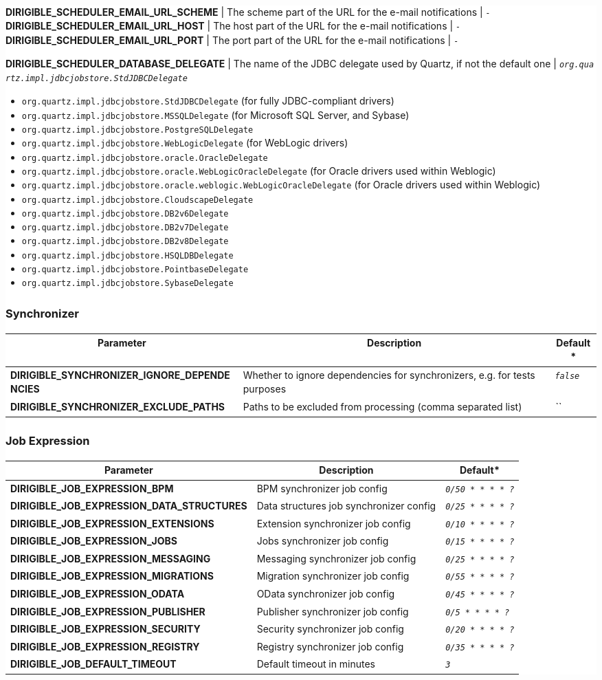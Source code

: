 **DIRIGIBLE_SCHEDULER_EMAIL_URL_SCHEME**   | The scheme part of the URL for the e-mail notifications | _`-`_
**DIRIGIBLE_SCHEDULER_EMAIL_URL_HOST**   | The host part of the URL for the e-mail notifications | _`-`_
**DIRIGIBLE_SCHEDULER_EMAIL_URL_PORT**   | The port part of the URL for the e-mail notifications | _`-`_

**DIRIGIBLE_SCHEDULER_DATABASE_DELEGATE**   | The name of the JDBC delegate used by Quartz, if not the default one | _`org.quartz.impl.jdbcjobstore.StdJDBCDelegate`_

- `org.quartz.impl.jdbcjobstore.StdJDBCDelegate` (for fully JDBC-compliant drivers)
- `org.quartz.impl.jdbcjobstore.MSSQLDelegate` (for Microsoft SQL Server, and Sybase)
- `org.quartz.impl.jdbcjobstore.PostgreSQLDelegate`
- `org.quartz.impl.jdbcjobstore.WebLogicDelegate` (for WebLogic drivers)
- `org.quartz.impl.jdbcjobstore.oracle.OracleDelegate`
- `org.quartz.impl.jdbcjobstore.oracle.WebLogicOracleDelegate` (for Oracle drivers used within Weblogic)
- `org.quartz.impl.jdbcjobstore.oracle.weblogic.WebLogicOracleDelegate` (for Oracle drivers used within Weblogic)
- `org.quartz.impl.jdbcjobstore.CloudscapeDelegate`
- `org.quartz.impl.jdbcjobstore.DB2v6Delegate`
- `org.quartz.impl.jdbcjobstore.DB2v7Delegate`
- `org.quartz.impl.jdbcjobstore.DB2v8Delegate`
- `org.quartz.impl.jdbcjobstore.HSQLDBDelegate`
- `org.quartz.impl.jdbcjobstore.PointbaseDelegate`
- `org.quartz.impl.jdbcjobstore.SybaseDelegate`

### Synchronizer

Parameter     | Description | Default*
------------ | ----------- | --------
**DIRIGIBLE_SYNCHRONIZER_IGNORE_DEPENDENCIES**   |  Whether to ignore dependencies for synchronizers, e.g. for tests purposes  | _`false`_
**DIRIGIBLE_SYNCHRONIZER_EXCLUDE_PATHS**   |  Paths to be excluded from processing (comma separated list)  | _``_


### Job Expression

| Parameter | Description | Default* |
|-----------|-------------|----------|
| **DIRIGIBLE_JOB_EXPRESSION_BPM**  | BPM synchronizer job config | _`0/50 * * * * ?`_ |
| **DIRIGIBLE_JOB_EXPRESSION_DATA_STRUCTURES**  | Data structures job synchronizer config | _`0/25 * * * * ?`_ |
| **DIRIGIBLE_JOB_EXPRESSION_EXTENSIONS**  | Extension synchronizer job config | _`0/10 * * * * ?`_ |
| **DIRIGIBLE_JOB_EXPRESSION_JOBS**  | Jobs synchronizer job config | _`0/15 * * * * ?`_ |
| **DIRIGIBLE_JOB_EXPRESSION_MESSAGING**  | Messaging synchronizer job config | _`0/25 * * * * ?`_ |
| **DIRIGIBLE_JOB_EXPRESSION_MIGRATIONS**  | Migration synchronizer job config | _`0/55 * * * * ?`_ |
| **DIRIGIBLE_JOB_EXPRESSION_ODATA**  | OData synchronizer job config | _`0/45 * * * * ?`_ |
| **DIRIGIBLE_JOB_EXPRESSION_PUBLISHER**  | Publisher synchronizer job config | _`0/5 * * * * ?`_ |
| **DIRIGIBLE_JOB_EXPRESSION_SECURITY**  | Security synchronizer job config | _`0/20 * * * * ?`_ |
| **DIRIGIBLE_JOB_EXPRESSION_REGISTRY**  | Registry synchronizer job config | _`0/35 * * * * ?`_ |
| **DIRIGIBLE_JOB_DEFAULT_TIMEOUT**  | Default timeout in minutes | _`3`_ |
